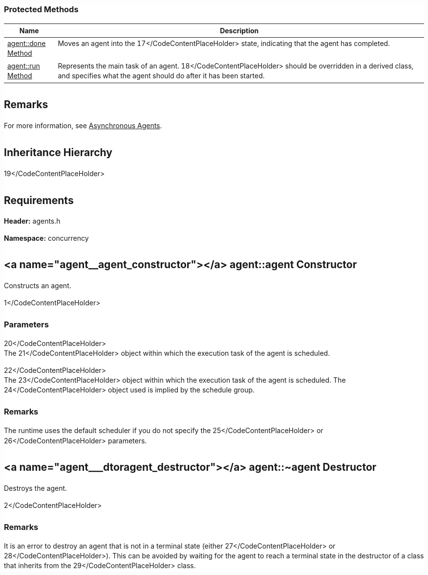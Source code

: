 ### Protected Methods  
  
|Name|Description|  
|----------|-----------------|  
|[agent::done Method](#agent__done_method)|Moves an agent into the                                         <CodeContentPlaceHolder>17\</CodeContentPlaceHolder> state, indicating that the agent has completed.|  
|[agent::run Method](#agent__run_method)|Represents the main task of an agent.                                         <CodeContentPlaceHolder>18\</CodeContentPlaceHolder> should be overridden in a derived class, and specifies what the agent should do after it has been started.|  
  
## Remarks  
 For more information, see                 [Asynchronous Agents](../vs140/asynchronous-agents.md).  
  
## Inheritance Hierarchy  
 <CodeContentPlaceHolder>19\</CodeContentPlaceHolder>  
  
## Requirements  
 **Header:** agents.h  
  
 **Namespace:** concurrency  
  
##  \<a name="agent__agent_constructor">\</a>  agent::agent Constructor  
 Constructs an agent.  
  
<CodeContentPlaceHolder>1\</CodeContentPlaceHolder>  
### Parameters  
 <CodeContentPlaceHolder>20\</CodeContentPlaceHolder>  
 The                                 <CodeContentPlaceHolder>21\</CodeContentPlaceHolder> object within which the execution task of the agent is scheduled.  
  
 <CodeContentPlaceHolder>22\</CodeContentPlaceHolder>  
 The                                 <CodeContentPlaceHolder>23\</CodeContentPlaceHolder> object within which the execution task of the agent is scheduled. The                                 <CodeContentPlaceHolder>24\</CodeContentPlaceHolder> object used is implied by the schedule group.  
  
### Remarks  
 The runtime uses the default scheduler if you do not specify the                         <CodeContentPlaceHolder>25\</CodeContentPlaceHolder> or                         <CodeContentPlaceHolder>26\</CodeContentPlaceHolder> parameters.  
  
##  \<a name="agent___dtoragent_destructor">\</a>  agent::~agent Destructor  
 Destroys the agent.  
  
<CodeContentPlaceHolder>2\</CodeContentPlaceHolder>  
### Remarks  
 It is an error to destroy an agent that is not in a terminal state (either                         <CodeContentPlaceHolder>27\</CodeContentPlaceHolder> or                         <CodeContentPlaceHolder>28\</CodeContentPlaceHolder>). This can be avoided by waiting for the agent to reach a terminal state in the destructor of a class that inherits from the                         <CodeContentPlaceHolder>29\</CodeContentPlaceHolder> class.  
  